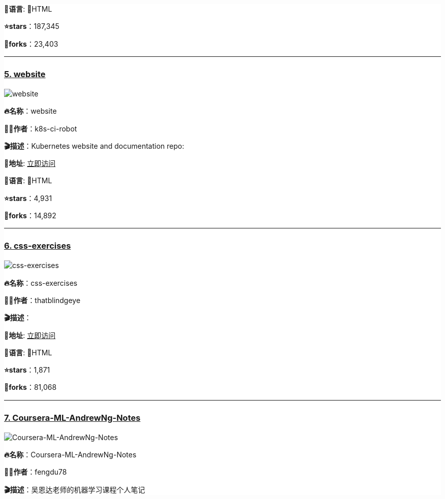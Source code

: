 **👀语言**: 🔺HTML 

**⭐stars**：187,345 

**📍forks**：23,403 

--- 

### [5. website](https://github.com//kubernetes/website) 

![website](https://s0.wp.com/mshots/v1/https://github.com//kubernetes/website?w=600&h=450) 

**🔥名称**：website 

**🧑‍💻作者**：k8s-ci-robot 

**🎬描述**：Kubernetes website and documentation repo: 

**🔗地址**: [立即访问](https://github.com//kubernetes/website) 

**👀语言**: 🔺HTML 

**⭐stars**：4,931 

**📍forks**：14,892 

--- 

### [6. css-exercises](https://github.com//TheOdinProject/css-exercises) 

![css-exercises](https://s0.wp.com/mshots/v1/https://github.com//TheOdinProject/css-exercises?w=600&h=450) 

**🔥名称**：css-exercises 

**🧑‍💻作者**：thatblindgeye 

**🎬描述**： 

**🔗地址**: [立即访问](https://github.com//TheOdinProject/css-exercises) 

**👀语言**: 🔺HTML 

**⭐stars**：1,871 

**📍forks**：81,068 

--- 

### [7. Coursera-ML-AndrewNg-Notes](https://github.com//fengdu78/Coursera-ML-AndrewNg-Notes) 

![Coursera-ML-AndrewNg-Notes](https://s0.wp.com/mshots/v1/https://github.com//fengdu78/Coursera-ML-AndrewNg-Notes?w=600&h=450) 

**🔥名称**：Coursera-ML-AndrewNg-Notes 

**🧑‍💻作者**：fengdu78 

**🎬描述**：吴恩达老师的机器学习课程个人笔记 
